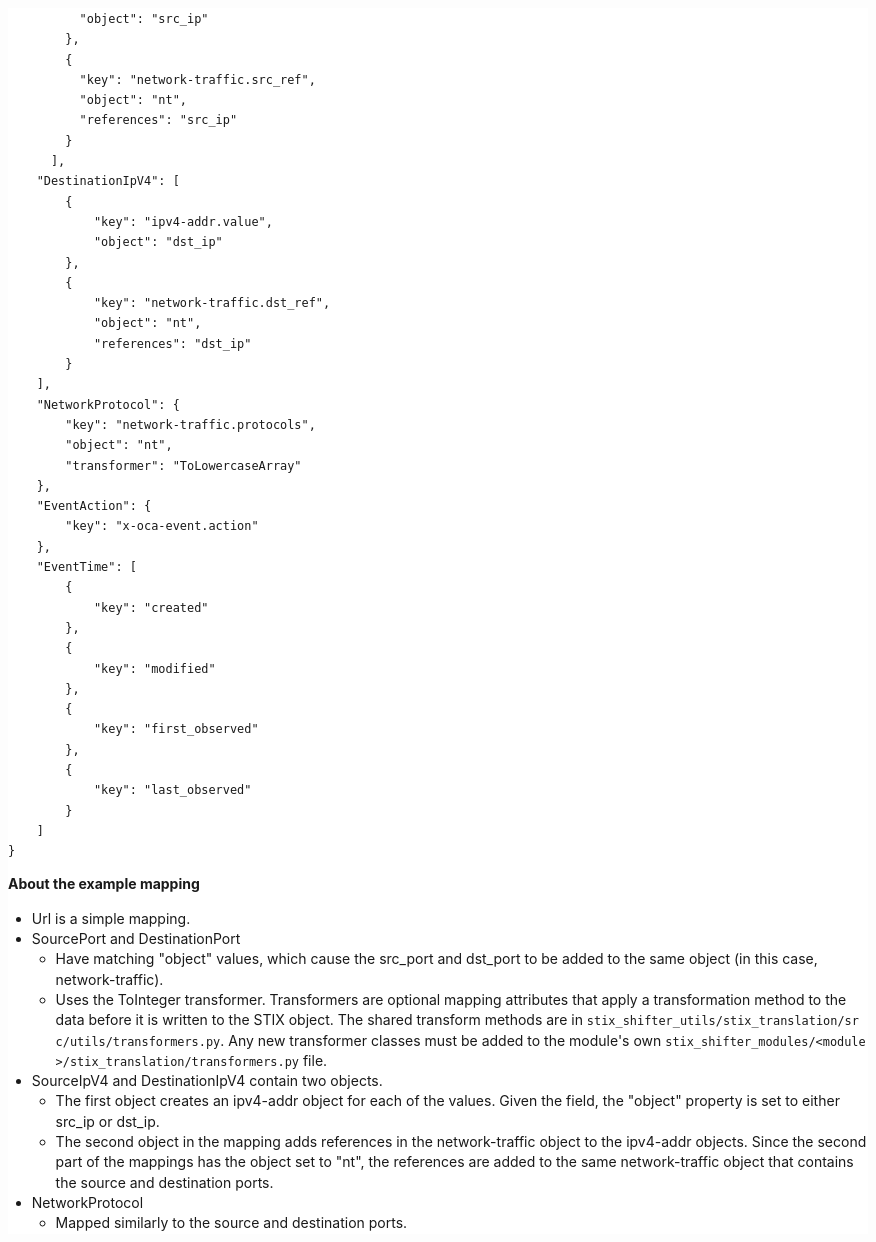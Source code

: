 ```
          "object": "src_ip"
        },
        {
          "key": "network-traffic.src_ref",
          "object": "nt",
          "references": "src_ip"
        }
      ],
    "DestinationIpV4": [
        {
            "key": "ipv4-addr.value",
            "object": "dst_ip"
        },
        {
            "key": "network-traffic.dst_ref",
            "object": "nt",
            "references": "dst_ip"
        }
    ],
    "NetworkProtocol": {
        "key": "network-traffic.protocols",
        "object": "nt",
        "transformer": "ToLowercaseArray"
    },
    "EventAction": {
        "key": "x-oca-event.action"
    },
    "EventTime": [
        {
            "key": "created"
        },
        {
            "key": "modified"
        },
        {
            "key": "first_observed"
        },
        {
            "key": "last_observed"
        }
    ]
}
```

**About the example mapping**

- Url is a simple mapping.
- SourcePort and DestinationPort
  - Have matching "object" values, which cause the src_port and dst_port to be added to the same object (in this case, network-traffic).
  - Uses the ToInteger transformer. Transformers are optional mapping attributes that apply a transformation method to the data before it is written to the STIX object. The shared transform methods are in `stix_shifter_utils/stix_translation/src/utils/transformers.py`. Any new transformer classes must be added to the module's own `stix_shifter_modules/<module>/stix_translation/transformers.py` file.
- SourceIpV4 and DestinationIpV4 contain two objects.
  - The first object creates an ipv4-addr object for each of the values. Given the field, the "object" property is set to either src_ip or dst_ip.
  - The second object in the mapping adds references in the network-traffic object to the ipv4-addr objects. Since the second part of the mappings has the object set to "nt", the references are added to the same network-traffic object that contains the source and destination ports.
- NetworkProtocol
  - Mapped similarly to the source and destination ports.